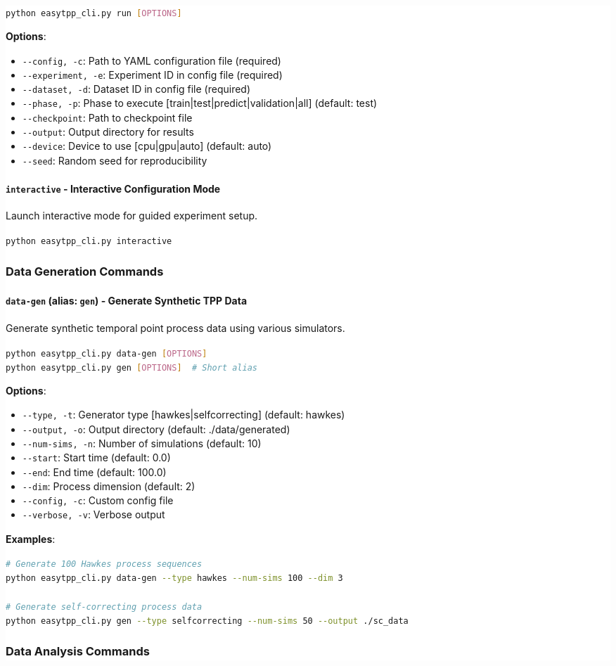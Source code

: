 ```bash
python easytpp_cli.py run [OPTIONS]
```

**Options**:

- `--config, -c`: Path to YAML configuration file (required)
- `--experiment, -e`: Experiment ID in config file (required)
- `--dataset, -d`: Dataset ID in config file (required)
- `--phase, -p`: Phase to execute [train|test|predict|validation|all] (default: test)
- `--checkpoint`: Path to checkpoint file
- `--output`: Output directory for results
- `--device`: Device to use [cpu|gpu|auto] (default: auto)
- `--seed`: Random seed for reproducibility

#### `interactive` - Interactive Configuration Mode

Launch interactive mode for guided experiment setup.

```bash
python easytpp_cli.py interactive
```

### Data Generation Commands

#### `data-gen` (alias: `gen`) - Generate Synthetic TPP Data

Generate synthetic temporal point process data using various simulators.

```bash
python easytpp_cli.py data-gen [OPTIONS]
python easytpp_cli.py gen [OPTIONS]  # Short alias
```

**Options**:

- `--type, -t`: Generator type [hawkes|selfcorrecting] (default: hawkes)
- `--output, -o`: Output directory (default: ./data/generated)
- `--num-sims, -n`: Number of simulations (default: 10)
- `--start`: Start time (default: 0.0)
- `--end`: End time (default: 100.0)
- `--dim`: Process dimension (default: 2)
- `--config, -c`: Custom config file
- `--verbose, -v`: Verbose output

**Examples**:

```bash
# Generate 100 Hawkes process sequences
python easytpp_cli.py data-gen --type hawkes --num-sims 100 --dim 3

# Generate self-correcting process data
python easytpp_cli.py gen --type selfcorrecting --num-sims 50 --output ./sc_data
```

### Data Analysis Commands
